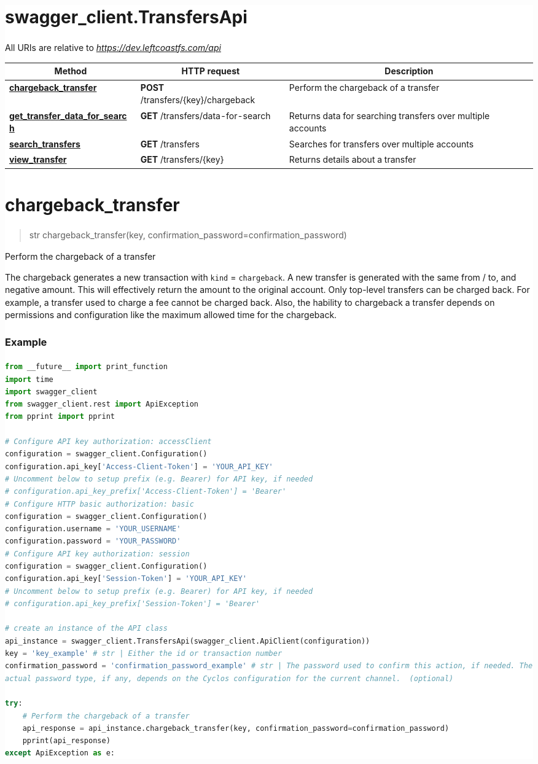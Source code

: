 # swagger_client.TransfersApi

All URIs are relative to *https://dev.leftcoastfs.com/api*

Method | HTTP request | Description
------------- | ------------- | -------------
[**chargeback_transfer**](TransfersApi.md#chargeback_transfer) | **POST** /transfers/{key}/chargeback | Perform the chargeback of a transfer
[**get_transfer_data_for_search**](TransfersApi.md#get_transfer_data_for_search) | **GET** /transfers/data-for-search | Returns data for searching transfers over multiple accounts
[**search_transfers**](TransfersApi.md#search_transfers) | **GET** /transfers | Searches for transfers over multiple accounts
[**view_transfer**](TransfersApi.md#view_transfer) | **GET** /transfers/{key} | Returns details about a transfer


# **chargeback_transfer**
> str chargeback_transfer(key, confirmation_password=confirmation_password)

Perform the chargeback of a transfer

The chargeback generates a new transaction with `kind` = `chargeback`. A new transfer is generated with the same from / to, and negative amount. This will effectively return the amount to the original account. Only top-level transfers can be charged back. For example, a transfer used to charge a fee cannot be charged back. Also, the hability to chargeback a transfer depends on permissions and configuration like the maximum allowed time for the chargeback.  

### Example
```python
from __future__ import print_function
import time
import swagger_client
from swagger_client.rest import ApiException
from pprint import pprint

# Configure API key authorization: accessClient
configuration = swagger_client.Configuration()
configuration.api_key['Access-Client-Token'] = 'YOUR_API_KEY'
# Uncomment below to setup prefix (e.g. Bearer) for API key, if needed
# configuration.api_key_prefix['Access-Client-Token'] = 'Bearer'
# Configure HTTP basic authorization: basic
configuration = swagger_client.Configuration()
configuration.username = 'YOUR_USERNAME'
configuration.password = 'YOUR_PASSWORD'
# Configure API key authorization: session
configuration = swagger_client.Configuration()
configuration.api_key['Session-Token'] = 'YOUR_API_KEY'
# Uncomment below to setup prefix (e.g. Bearer) for API key, if needed
# configuration.api_key_prefix['Session-Token'] = 'Bearer'

# create an instance of the API class
api_instance = swagger_client.TransfersApi(swagger_client.ApiClient(configuration))
key = 'key_example' # str | Either the id or transaction number
confirmation_password = 'confirmation_password_example' # str | The password used to confirm this action, if needed. The actual password type, if any, depends on the Cyclos configuration for the current channel.  (optional)

try:
    # Perform the chargeback of a transfer
    api_response = api_instance.chargeback_transfer(key, confirmation_password=confirmation_password)
    pprint(api_response)
except ApiException as e:
```